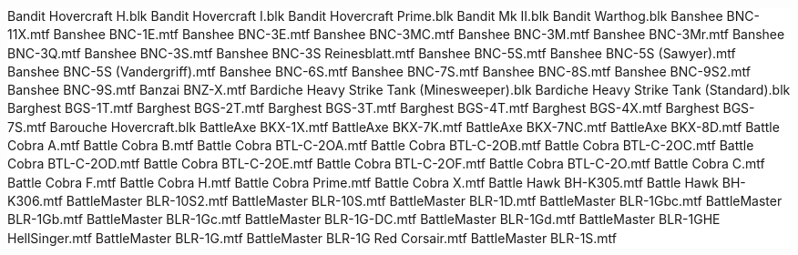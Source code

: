 Bandit Hovercraft H.blk
Bandit Hovercraft I.blk
Bandit Hovercraft Prime.blk
Bandit Mk II.blk
Bandit Warthog.blk
Banshee BNC-11X.mtf
Banshee BNC-1E.mtf
Banshee BNC-3E.mtf
Banshee BNC-3MC.mtf
Banshee BNC-3M.mtf
Banshee BNC-3Mr.mtf
Banshee BNC-3Q.mtf
Banshee BNC-3S.mtf
Banshee BNC-3S Reinesblatt.mtf
Banshee BNC-5S.mtf
Banshee BNC-5S (Sawyer).mtf
Banshee BNC-5S (Vandergriff).mtf
Banshee BNC-6S.mtf
Banshee BNC-7S.mtf
Banshee BNC-8S.mtf
Banshee BNC-9S2.mtf
Banshee BNC-9S.mtf
Banzai BNZ-X.mtf
Bardiche Heavy Strike Tank (Minesweeper).blk
Bardiche Heavy Strike Tank (Standard).blk
Barghest BGS-1T.mtf
Barghest BGS-2T.mtf
Barghest BGS-3T.mtf
Barghest BGS-4T.mtf
Barghest BGS-4X.mtf
Barghest BGS-7S.mtf
Barouche Hovercraft.blk
BattleAxe BKX-1X.mtf
BattleAxe BKX-7K.mtf
BattleAxe BKX-7NC.mtf
BattleAxe BKX-8D.mtf
Battle Cobra A.mtf
Battle Cobra B.mtf
Battle Cobra BTL-C-2OA.mtf
Battle Cobra BTL-C-2OB.mtf
Battle Cobra BTL-C-2OC.mtf
Battle Cobra BTL-C-2OD.mtf
Battle Cobra BTL-C-2OE.mtf
Battle Cobra BTL-C-2OF.mtf
Battle Cobra BTL-C-2O.mtf
Battle Cobra C.mtf
Battle Cobra F.mtf
Battle Cobra H.mtf
Battle Cobra Prime.mtf
Battle Cobra X.mtf
Battle Hawk BH-K305.mtf
Battle Hawk BH-K306.mtf
BattleMaster BLR-10S2.mtf
BattleMaster BLR-10S.mtf
BattleMaster BLR-1D.mtf
BattleMaster BLR-1Gbc.mtf
BattleMaster BLR-1Gb.mtf
BattleMaster BLR-1Gc.mtf
BattleMaster BLR-1G-DC.mtf
BattleMaster BLR-1Gd.mtf
BattleMaster BLR-1GHE HellSinger.mtf
BattleMaster BLR-1G.mtf
BattleMaster BLR-1G Red Corsair.mtf
BattleMaster BLR-1S.mtf